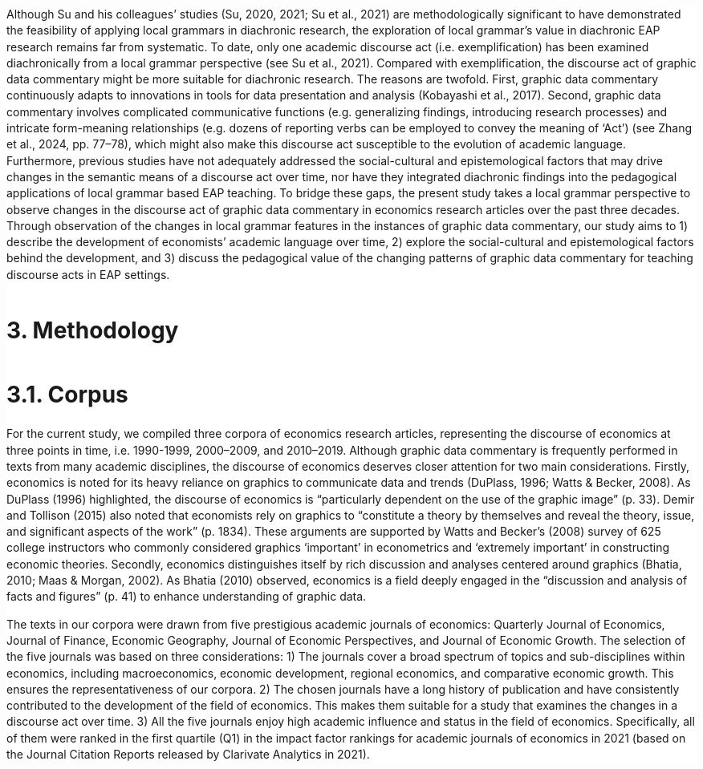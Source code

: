 Although Su and his colleagues’ studies (Su, 2020, 2021; Su et al., 2021) are methodologically significant to have demonstrated the feasibility of applying local grammars in diachronic research, the exploration of local grammar’s value in diachronic EAP research remains far from systematic. To date, only one academic discourse act (i.e. exemplification) has been examined diachronically from a local grammar perspective (see Su et al., 2021). Compared with exemplification, the discourse act of graphic data commentary might be more suitable for diachronic research. The reasons are twofold. First, graphic data commentary continuously adapts to innovations in tools for data presentation and analysis (Kobayashi et al., 2017). Second, graphic data commentary involves complicated communicative functions (e.g. generalizing findings, introducing research processes) and intricate form-meaning relationships (e.g. dozens of reporting verbs can be employed to convey the meaning of ‘Act’) (see Zhang et al., 2024, pp. 77–78), which might also make this discourse act susceptible to the evolution of academic language. Furthermore, previous studies have not adequately addressed the social-cultural and epistemological factors that may drive changes in the semantic means of a discourse act over time, nor have they integrated diachronic findings into the pedagogical applications of local grammar based EAP teaching. To bridge these gaps, the present study takes a local grammar perspective to observe changes in the discourse act of graphic data commentary in economics research articles over the past three decades. Through observation of the changes in local grammar features in the instances of graphic data commentary, our study aims to 1) describe the development of economists’ academic language over time, 2) explore the social-cultural and epistemological factors behind the development, and 3) discuss the pedagogical value of the changing patterns of graphic data commentary for teaching discourse acts in EAP settings.

# 3. Methodology

# 3.1. Corpus

For the current study, we compiled three corpora of economics research articles, representing the discourse of economics at three points in time, i.e. 1990-1999, 2000–2009, and 2010–2019. Although graphic data commentary is frequently performed in texts from many academic disciplines, the discourse of economics deserves closer attention for two main considerations. Firstly, economics is noted for its heavy reliance on graphics to communicate data and trends (DuPlass, 1996; Watts & Becker, 2008). As DuPlass (1996) highlighted, the discourse of economics is “particularly dependent on the use of the graphic image” (p. 33). Demir and Tollison (2015) also noted that economists rely on graphics to “constitute a theory by themselves and reveal the theory, issue, and significant aspects of the work” (p. 1834). These arguments are supported by Watts and Becker’s (2008) survey of 625 college instructors who commonly considered graphics ‘important’ in econometrics and ‘extremely important’ in constructing economic theories. Secondly, economics distinguishes itself by rich discussion and analyses centered around graphics (Bhatia, 2010; Maas & Morgan, 2002). As Bhatia (2010) observed, economics is a field deeply engaged in the “discussion and analysis of facts and figures” (p. 41) to enhance understanding of graphic data.

The texts in our corpora were drawn from five prestigious academic journals of economics: Quarterly Journal of Economics, Journal of Finance, Economic Geography, Journal of Economic Perspectives, and Journal of Economic Growth. The selection of the five journals was based on three considerations: 1) The journals cover a broad spectrum of topics and sub-disciplines within economics, including macroeconomics, economic development, regional economics, and comparative economic growth. This ensures the representativeness of our corpora. 2) The chosen journals have a long history of publication and have consistently contributed to the development of the field of economics. This makes them suitable for a study that examines the changes in a discourse act over time. 3) All the five journals enjoy high academic influence and status in the field of economics. Specifically, all of them were ranked in the first quartile (Q1) in the impact factor rankings for academic journals of economics in 2021 (based on the Journal Citation Reports released by Clarivate Analytics in 2021).
